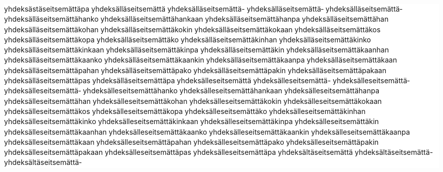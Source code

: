 yhdeksästäseitsemättäpa
yhdeksälläseitsemättä
yhdeksälläseitsemättä-
yhdeksälläseitsemättä‐
yhdeksälläseitsemättä‑
yhdeksälläseitsemättähanko
yhdeksälläseitsemättähankaan
yhdeksälläseitsemättähanpa
yhdeksälläseitsemättähan
yhdeksälläseitsemättäkohan
yhdeksälläseitsemättäkokin
yhdeksälläseitsemättäkokaan
yhdeksälläseitsemättäkos
yhdeksälläseitsemättäkopa
yhdeksälläseitsemättäko
yhdeksälläseitsemättäkinhan
yhdeksälläseitsemättäkinko
yhdeksälläseitsemättäkinkaan
yhdeksälläseitsemättäkinpa
yhdeksälläseitsemättäkin
yhdeksälläseitsemättäkaanhan
yhdeksälläseitsemättäkaanko
yhdeksälläseitsemättäkaankin
yhdeksälläseitsemättäkaanpa
yhdeksälläseitsemättäkaan
yhdeksälläseitsemättäpahan
yhdeksälläseitsemättäpako
yhdeksälläseitsemättäpakin
yhdeksälläseitsemättäpakaan
yhdeksälläseitsemättäpas
yhdeksälläseitsemättäpa
yhdeksälleseitsemättä
yhdeksälleseitsemättä-
yhdeksälleseitsemättä‐
yhdeksälleseitsemättä‑
yhdeksälleseitsemättähanko
yhdeksälleseitsemättähankaan
yhdeksälleseitsemättähanpa
yhdeksälleseitsemättähan
yhdeksälleseitsemättäkohan
yhdeksälleseitsemättäkokin
yhdeksälleseitsemättäkokaan
yhdeksälleseitsemättäkos
yhdeksälleseitsemättäkopa
yhdeksälleseitsemättäko
yhdeksälleseitsemättäkinhan
yhdeksälleseitsemättäkinko
yhdeksälleseitsemättäkinkaan
yhdeksälleseitsemättäkinpa
yhdeksälleseitsemättäkin
yhdeksälleseitsemättäkaanhan
yhdeksälleseitsemättäkaanko
yhdeksälleseitsemättäkaankin
yhdeksälleseitsemättäkaanpa
yhdeksälleseitsemättäkaan
yhdeksälleseitsemättäpahan
yhdeksälleseitsemättäpako
yhdeksälleseitsemättäpakin
yhdeksälleseitsemättäpakaan
yhdeksälleseitsemättäpas
yhdeksälleseitsemättäpa
yhdeksältäseitsemättä
yhdeksältäseitsemättä-
yhdeksältäseitsemättä‐